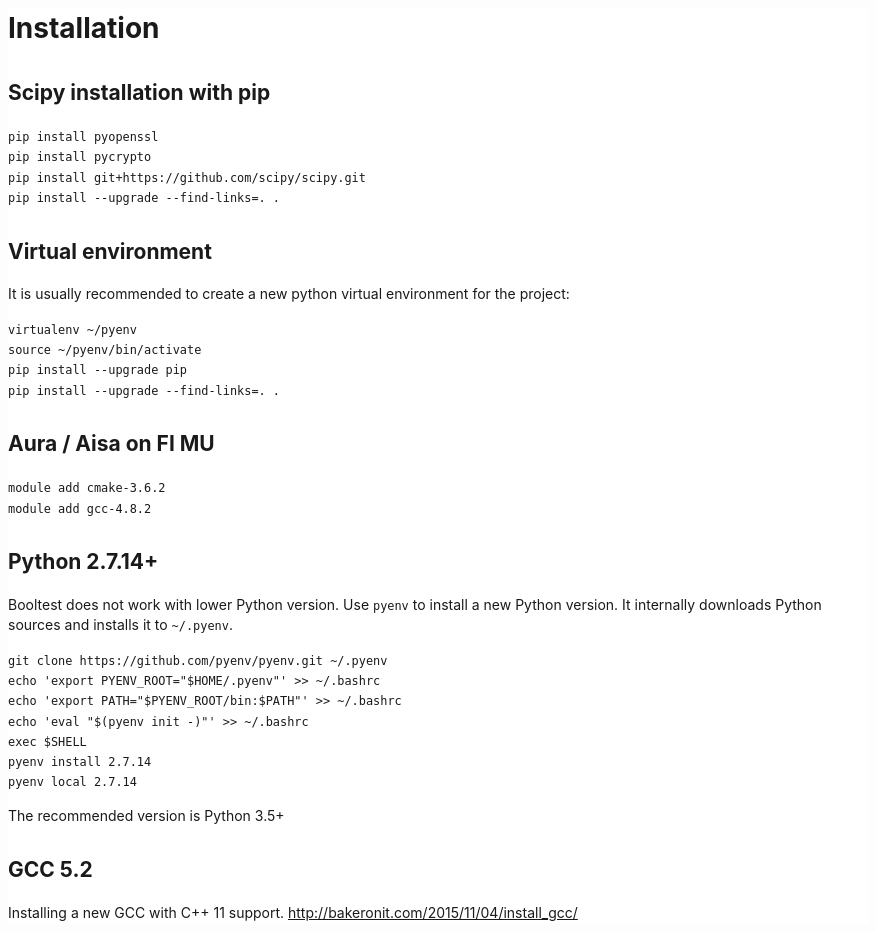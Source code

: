 
# Installation

## Scipy installation with pip

```
pip install pyopenssl
pip install pycrypto
pip install git+https://github.com/scipy/scipy.git
pip install --upgrade --find-links=. .
```

## Virtual environment

It is usually recommended to create a new python virtual environment for the project:

```
virtualenv ~/pyenv
source ~/pyenv/bin/activate
pip install --upgrade pip
pip install --upgrade --find-links=. .
```

## Aura / Aisa on FI MU

```
module add cmake-3.6.2
module add gcc-4.8.2
```

## Python 2.7.14+

Booltest does not work with lower Python version. Use `pyenv` to install a new Python version.
It internally downloads Python sources and installs it to `~/.pyenv`.

```
git clone https://github.com/pyenv/pyenv.git ~/.pyenv
echo 'export PYENV_ROOT="$HOME/.pyenv"' >> ~/.bashrc
echo 'export PATH="$PYENV_ROOT/bin:$PATH"' >> ~/.bashrc
echo 'eval "$(pyenv init -)"' >> ~/.bashrc
exec $SHELL
pyenv install 2.7.14
pyenv local 2.7.14
```

The recommended version is Python 3.5+

## GCC 5.2

Installing a new GCC with C++ 11 support.
http://bakeronit.com/2015/11/04/install_gcc/
